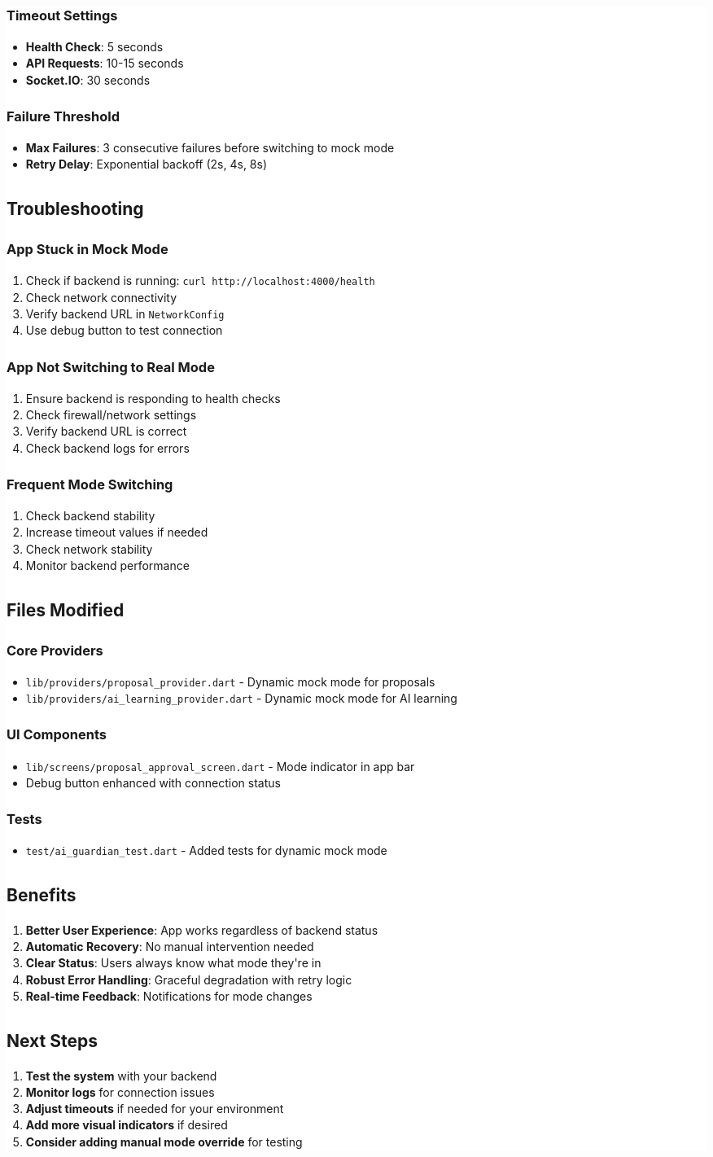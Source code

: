 ### Timeout Settings
- **Health Check**: 5 seconds
- **API Requests**: 10-15 seconds
- **Socket.IO**: 30 seconds

### Failure Threshold
- **Max Failures**: 3 consecutive failures before switching to mock mode
- **Retry Delay**: Exponential backoff (2s, 4s, 8s)

## Troubleshooting

### App Stuck in Mock Mode
1. Check if backend is running: `curl http://localhost:4000/health`
2. Check network connectivity
3. Verify backend URL in `NetworkConfig`
4. Use debug button to test connection

### App Not Switching to Real Mode
1. Ensure backend is responding to health checks
2. Check firewall/network settings
3. Verify backend URL is correct
4. Check backend logs for errors

### Frequent Mode Switching
1. Check backend stability
2. Increase timeout values if needed
3. Check network stability
4. Monitor backend performance

## Files Modified

### Core Providers
- `lib/providers/proposal_provider.dart` - Dynamic mock mode for proposals
- `lib/providers/ai_learning_provider.dart` - Dynamic mock mode for AI learning

### UI Components
- `lib/screens/proposal_approval_screen.dart` - Mode indicator in app bar
- Debug button enhanced with connection status

### Tests
- `test/ai_guardian_test.dart` - Added tests for dynamic mock mode

## Benefits

1. **Better User Experience**: App works regardless of backend status
2. **Automatic Recovery**: No manual intervention needed
3. **Clear Status**: Users always know what mode they're in
4. **Robust Error Handling**: Graceful degradation with retry logic
5. **Real-time Feedback**: Notifications for mode changes

## Next Steps

1. **Test the system** with your backend
2. **Monitor logs** for connection issues
3. **Adjust timeouts** if needed for your environment
4. **Add more visual indicators** if desired
5. **Consider adding manual mode override** for testing 